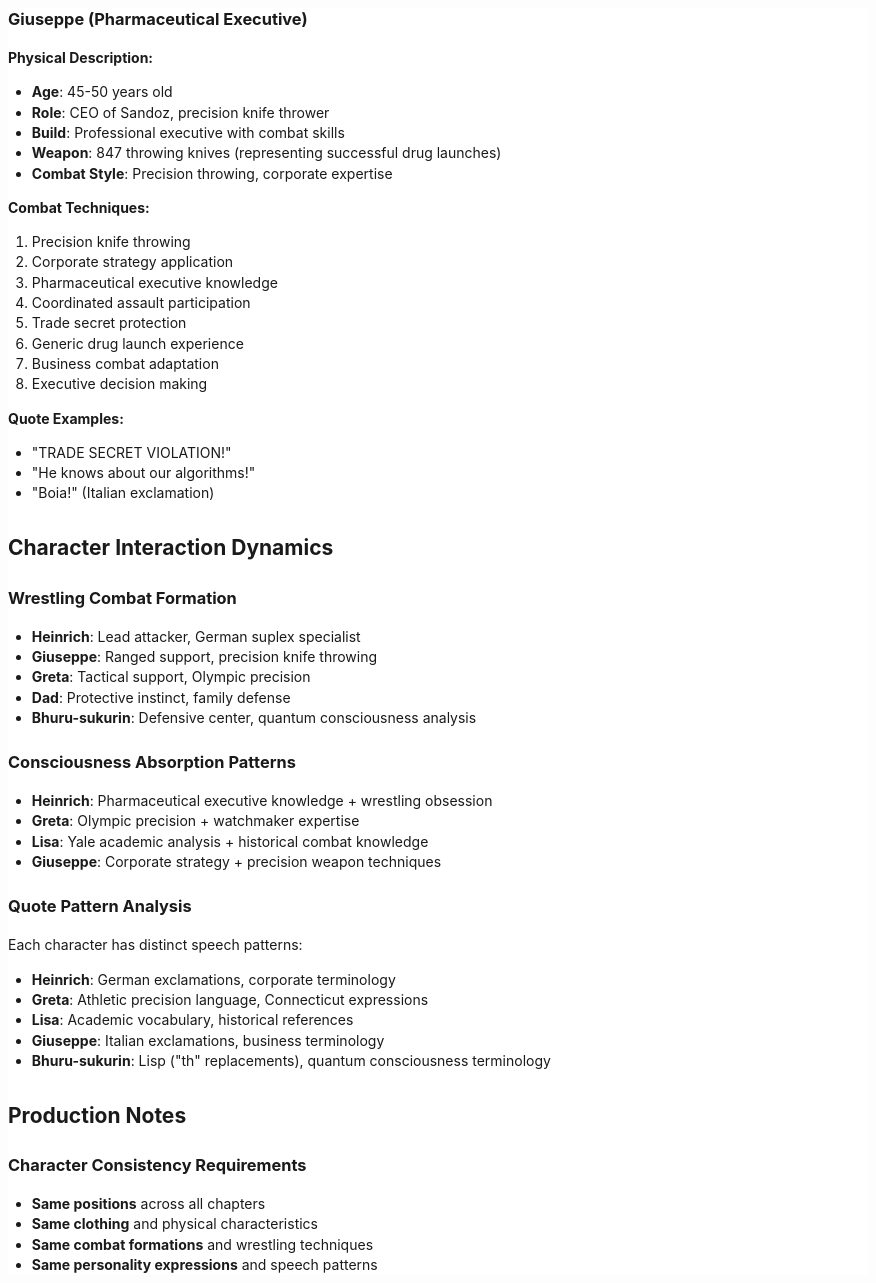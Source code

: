 ### Giuseppe (Pharmaceutical Executive)

**Physical Description:**
- **Age**: 45-50 years old
- **Role**: CEO of Sandoz, precision knife thrower
- **Build**: Professional executive with combat skills
- **Weapon**: 847 throwing knives (representing successful drug launches)
- **Combat Style**: Precision throwing, corporate expertise

**Combat Techniques:**
1. Precision knife throwing
2. Corporate strategy application
3. Pharmaceutical executive knowledge
4. Coordinated assault participation
5. Trade secret protection
6. Generic drug launch experience
7. Business combat adaptation
8. Executive decision making

**Quote Examples:**
- "TRADE SECRET VIOLATION!"
- "He knows about our algorithms!"
- "Boia!" (Italian exclamation)

## Character Interaction Dynamics

### Wrestling Combat Formation
- **Heinrich**: Lead attacker, German suplex specialist
- **Giuseppe**: Ranged support, precision knife throwing
- **Greta**: Tactical support, Olympic precision
- **Dad**: Protective instinct, family defense
- **Bhuru-sukurin**: Defensive center, quantum consciousness analysis

### Consciousness Absorption Patterns
- **Heinrich**: Pharmaceutical executive knowledge + wrestling obsession
- **Greta**: Olympic precision + watchmaker expertise
- **Lisa**: Yale academic analysis + historical combat knowledge
- **Giuseppe**: Corporate strategy + precision weapon techniques

### Quote Pattern Analysis
Each character has distinct speech patterns:
- **Heinrich**: German exclamations, corporate terminology
- **Greta**: Athletic precision language, Connecticut expressions
- **Lisa**: Academic vocabulary, historical references
- **Giuseppe**: Italian exclamations, business terminology
- **Bhuru-sukurin**: Lisp ("th" replacements), quantum consciousness terminology

## Production Notes

### Character Consistency Requirements
- **Same positions** across all chapters
- **Same clothing** and physical characteristics
- **Same combat formations** and wrestling techniques
- **Same personality expressions** and speech patterns
